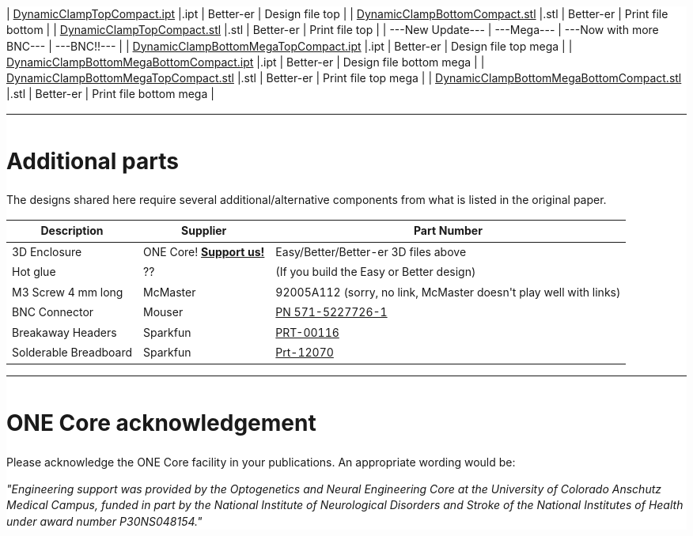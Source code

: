 | [DynamicClampTopCompact.ipt](https://github.com/OptogeneticsandNeuralEngineeringCore/DynamicClamp/raw/master/DynamicClampTopCompact.ipt) |.ipt | Better-er | Design file top |
| [DynamicClampBottomCompact.stl](https://github.com/OptogeneticsandNeuralEngineeringCore/DynamicClamp/raw/master/DynamicClampBottomCompact.stl) |.stl | Better-er | Print file bottom |
| [DynamicClampTopCompact.stl](https://github.com/OptogeneticsandNeuralEngineeringCore/DynamicClamp/raw/master/DynamicClampTopCompact.stl) |.stl | Better-er | Print file top |
| ---New Update--- | ---Mega--- | ---Now with more BNC--- | ---BNC!!--- |
| [DynamicClampBottomMegaTopCompact.ipt](https://github.com/OptogeneticsandNeuralEngineeringCore/DynamicClamp/raw/master/DynamicClampTopMegaCompact.ipt) |.ipt | Better-er | Design file top mega |
| [DynamicClampBottomMegaBottomCompact.ipt](https://github.com/OptogeneticsandNeuralEngineeringCore/DynamicClamp/raw/master/DynamicClampBottomMegaCompact.ipt) |.ipt | Better-er | Design file bottom mega |
| [DynamicClampBottomMegaTopCompact.stl](https://github.com/OptogeneticsandNeuralEngineeringCore/DynamicClamp/raw/master/DynamicClampTopMegaCompact.stl) |.stl | Better-er | Print file top mega |
| [DynamicClampBottomMegaBottomCompact.stl](https://github.com/OptogeneticsandNeuralEngineeringCore/DynamicClamp/raw/master/DynamicClampBottomMegaCompact.stl) |.stl | Better-er | Print file bottom mega |

***

# Additional parts

The designs shared here require several additional/alternative components from what is listed in the original paper.

| Description | Supplier | Part Number  |
| --- | --- | --- |
| 3D Enclosure | ONE Core! **[Support us!](mailto:neuralengineering@ucdenver.edu)** | Easy/Better/Better-er 3D files above |
| Hot glue | ?? | (If you build the Easy or Better design) |
| M3 Screw 4 mm long | McMaster | 92005A112 (sorry, no link, McMaster doesn't play well with links)	|
| BNC Connector | Mouser | [PN 571-5227726-1](https://www.mouser.com/productdetail/571-5227726-1) |
| Breakaway Headers | Sparkfun | [PRT-00116](https://www.sparkfun.com/products/116) |
| Solderable Breadboard | Sparkfun  | [Prt-12070](https://www.sparkfun.com/products/12070) |

***

# ONE Core acknowledgement
Please acknowledge the ONE Core facility in your publications. An appropriate wording would be:

*"Engineering support was provided by the Optogenetics and Neural Engineering Core at the University of Colorado Anschutz Medical Campus, funded in part by the National Institute of Neurological Disorders and Stroke of the National Institutes of Health under award number P30NS048154."*
